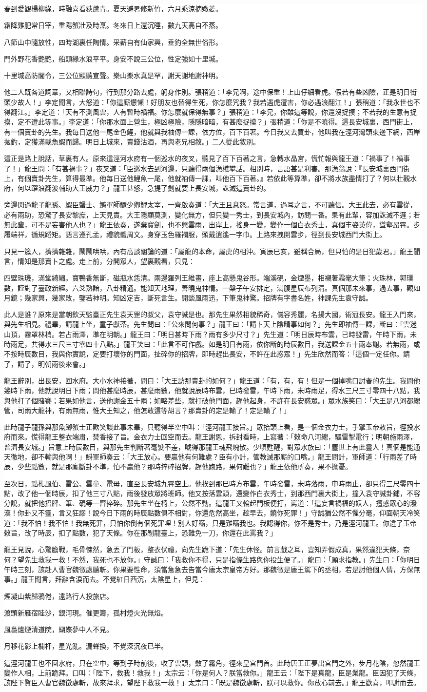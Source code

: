 春到愛觀楊柳綠，時融喜看荻蘆青。夏天避暑修新竹，六月乘涼摘嫩菱。

霜降雞肥常日宰，重陽蟹壯及時烹。冬來日上還沉睡，數九天高自不蒸。

八節山中隨放性，四時湖裏任陶情。采薪自有仙家興，垂釣全無世俗形。

門外野花香艷艷，船頭綠水浪平平。身安不說三公位，性定強如十里城。

十里城高防閫令，三公位顯聽宣聲。樂山樂水真是罕，謝天謝地謝神明。

他二人既各道詞章，又相聯詩句，行到那分路去處，躬身作別。張稍道：「李兄啊，途中保重！上山仔細看虎。假若有些凶險，正是明日街頭少故人！」李定聞言，大怒道：「你這廝憊懶！好朋友也替得生死，你怎麼咒我？我若遇虎遭害，你必遇浪翻江！」張稍道：「我永世也不得翻江。」李定道：「天有不測風雲，人有暫時禍福。你怎麼就保得無事？」張稍道：「李兄，你雖這等說，你還沒捉摸；不若我的生意有捉摸，定不遭此等事。」李定道：「你那水面上營生，極凶極險，隱隱暗暗，有甚麼捉摸？」張稍道：「你是不曉得。這長安城裏，西門街上，有一個賣卦的先生。我每日送他一尾金色鯉，他就與我袖傳一課，依方位，百下百著。今日我又去買卦，他叫我在涇河灣頭東邊下網，西岸拋釣，定獲滿載魚蝦而歸。明日上城來，賣錢沽酒，再與老兄相敘。」二人從此敘別。

這正是路上說話，草裏有人。原來這涇河水府有一個巡水的夜叉，聽見了百下百著之言，急轉水晶宮，慌忙報與龍王道：「禍事了！禍事了！」龍王問：「有甚禍事？」夜叉道：「臣巡水去到河邊，只聽得兩個漁樵攀話。相別時，言語甚是利害。那漁翁說：『長安城裏西門街上，有個賣卦先生，算得最準。他每日送他鯉魚一尾，他就袖傳一課，叫他百下百著。』若依此等算準，卻不將水族盡情打了？何以壯觀水府，何以躍浪翻波輔助大王威力？」龍王甚怒，急提了劍就要上長安城，誅滅這賣卦的。

旁邊閃過龍子龍孫、蝦臣蟹士、鰣軍師鱖少卿鯉太宰，一齊啟奏道：「大王且息怒。常言道，過耳之言，不可聽信。大王此去，必有雲從，必有雨助，恐驚了長安黎庶，上天見責。大王隱顯莫測，變化無方，但只變一秀士，到長安城內，訪問一番。果有此輩，容加誅滅不遲；若無此輩，可不是妄害他人也？」龍王依奏，遂棄寶劍，也不興雲雨，出岸上，搖身一變，變作一個白衣秀士，真個丰姿英偉，聳壑昂霄。步履端祥，循規蹈矩。語言遵孔孟，禮貌體周文。身穿玉色羅襴服，頭戴逍遙一字巾。上路來拽開雲步，徑到長安城西門大街上。

只見一簇人，擠擠雜雜，鬧鬧哄哄，內有高談闊論的道：「屬龍的本命，屬虎的相沖。寅辰巳亥，雖稱合局，但只怕的是日犯歲君。」龍王聞言，情知是那賣卜之處。走上前，分開眾人，望裏觀看，只見：

四壁珠璣，滿堂綺繡。寶鴨香無斷，磁瓶水恁清。兩邊羅列王維畫，座上高懸鬼谷形。端溪硯，金煙墨，相襯著霜毫大筆；火珠林，郭璞數，謹對了臺政新經。六爻熟諳，八卦精通。能知天地理，善曉鬼神情。一槃子午安排定，滿腹星辰布列清。真個那未來事，過去事，觀如月鏡；幾家興，幾家敗，鑒若神明。知凶定吉，斷死言生。開談風雨迅，下筆鬼神驚。招牌有字書名姓，神課先生袁守誠。

此人是誰？原來是當朝欽天監臺正先生袁天罡的叔父，袁守誠是也。那先生果然相貌稀奇，儀容秀麗，名揚大國，術冠長安。龍王入門來，與先生相見。禮畢，請龍上坐，童子獻茶。先生問曰：「公來問何事？」龍王曰：「請卜天上陰晴事如何？」先生即袖傳一課，斷曰：「雲迷山頂，霧罩林梢。若占雨澤，準在明朝。」龍王曰：「明日甚時下雨？雨有多少尺寸？」先生道：「明日辰時布雲，已時發雷，午時下雨，未時雨足，共得水三尺三寸零四十八點。」龍王笑曰：「此言不可作戲。如是明日有雨，依你斷的時辰數目，我送課金五十兩奉謝。若無雨，或不按時辰數目，我與你實說，定要打壞你的門面，扯碎你的招牌，即時趕出長安，不許在此惑眾！」先生欣然而答：「這個一定任你。請了，請了，明朝雨後來會。」

龍王辭別，出長安，回水府。大小水神接著，問曰：「大王訪那賣卦的如何？」龍王道：「有，有，有！但是一個掉嘴口討春的先生。我問他幾時下雨，他就說明日下雨；問他甚麼時辰，甚麼雨數，他就說辰時布雲，巳時發雷，午時下雨，未時雨足，得水三尺三寸零四十八點，我與他打了個賭賽；若果如他言，送他謝金五十兩；如略差些，就打破他門面，趕他起身，不許在長安惑眾。」眾水族笑曰：「大王是八河都總管，司雨大龍神，有雨無雨，惟大王知之，他怎敢這等胡言？那賣卦的定是輸了！定是輸了！」

此時龍子龍孫與那魚鯽蟹士正歡笑談此事未畢，只聽得半空中叫：「涇河龍王接旨。」眾抬頭上看，是一個金衣力士，手擎玉帝敕旨，徑投水府而來。慌得龍王整衣端肅，焚香接了旨。金衣力士回空而去。龍王謝恩，拆封看時，上寫著：「敕命八河總，驅雷掣電行；明朝施雨澤，普濟長安城。」旨意上時辰數目，與那先生判斷著毫髮不差，唬得那龍王魂飛魄散。少頃甦醒，對眾水族曰：「塵世上有此靈人！真個是能通天徹地，卻不輸與他啊！」鰣軍師奏云：「大王放心。要贏他有何難處？臣有小計，管教滅那廝的口嘴。」龍王問計，軍師道：「行雨差了時辰，少些點數，就是那廝斷卦不準，怕不贏他？那時捽碎招牌，趕他跑路，果何難也？」龍王依他所奏，果不擔憂。

至次日，點札風伯、雷公、雲童、電母，直至長安城九霄空上。他挨到那巳時方布雲，午時發雷，未時落雨，申時雨止，卻只得三尺零四十點，改了他一個時辰，扣了他三寸八點，雨後發放眾將班師。他又按落雲頭，還變作白衣秀士，到那西門裏大街上，撞入袁守誠卦鋪，不容分說，就把他招牌、筆、硯等一齊捽碎。那先生坐在椅上，公然不動。這龍王又輪起門板便打，罵道：「這妄言禍福的妖人，擅惑眾心的潑漢！你卦又不靈，言又狂謬！說今日下雨的時辰點數俱不相對，你還危然高坐，趁早去，饒你死罪！」守誠猶公然不懼分毫，仰面朝天冷笑道：「我不怕！我不怕！我無死罪，只怕你倒有個死罪哩！別人好瞞，只是難瞞我也。我認得你，你不是秀士，乃是涇河龍王。你違了玉帝敕旨，改了時辰，扣了點數，犯了天條。你在那剮龍臺上，恐難免一刀，你還在此罵我？」

龍王見說，心驚膽戰，毛骨悚然，急丟了門板，整衣伏禮，向先生跪下道：「先生休怪。前言戲之耳，豈知弄假成真，果然違犯天條，奈何？望先生救我一救！不然，我死也不放你。」守誠曰：「我救你不得，只是指條生路與你投生便了。」龍曰：「願求指教。」先生曰：「你明日午時三刻，該赴人曹官魏徵處聽斬。你果要性命，須當急急去告當今唐太宗皇帝方好。那魏徵是唐王駕下的丞相，若是討他個人情，方保無事。」龍王聞言，拜辭含淚而去。不覺紅日西沉，太陰星上，但見：

煙凝山紫歸鴉倦，遠路行人投旅店。

渡頭新雁宿眭沙，銀河現。催更籌，孤村燈火光無焰。

風裊爐煙清道院，蝴蝶夢中人不見。

月移花影上欄杆，星光亂。漏聲換，不覺深沉夜已半。

這涇河龍王也不回水府，只在空中，等到子時前後，收了雲頭，斂了霧角，徑來皇宮門首。此時唐王正夢出宮門之外，步月花陰，忽然龍王變作人相，上前跪拜。口叫：「陛下，救我！救我！」太宗云：「你是何人？朕當救你。」龍王云：「陛下是真龍，臣是業龍。臣因犯了天條，該陛下賢臣人曹官魏徵處斬，故來拜求，望陛下救我一救！」太宗曰：「既是魏徵處斬，朕可以救你。你放心前去。」龍王歡喜，叩謝而去。
